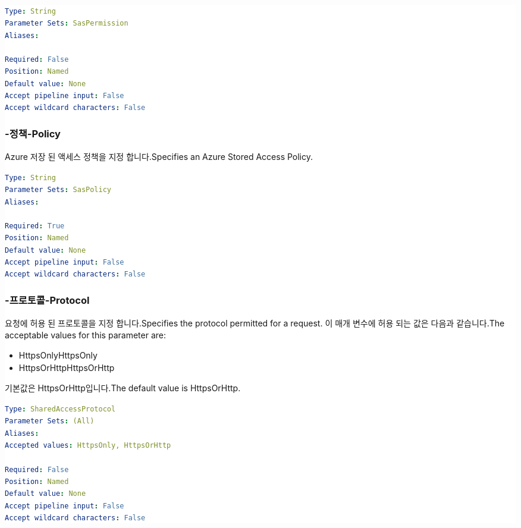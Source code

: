 ```yaml
Type: String
Parameter Sets: SasPermission
Aliases: 

Required: False
Position: Named
Default value: None
Accept pipeline input: False
Accept wildcard characters: False
```

### <span data-ttu-id="5f5a3-133">-정책</span><span class="sxs-lookup"><span data-stu-id="5f5a3-133">-Policy</span></span>
<span data-ttu-id="5f5a3-134">Azure 저장 된 액세스 정책을 지정 합니다.</span><span class="sxs-lookup"><span data-stu-id="5f5a3-134">Specifies an Azure Stored Access Policy.</span></span>

```yaml
Type: String
Parameter Sets: SasPolicy
Aliases: 

Required: True
Position: Named
Default value: None
Accept pipeline input: False
Accept wildcard characters: False
```

### <span data-ttu-id="5f5a3-135">-프로토콜</span><span class="sxs-lookup"><span data-stu-id="5f5a3-135">-Protocol</span></span>
<span data-ttu-id="5f5a3-136">요청에 허용 된 프로토콜을 지정 합니다.</span><span class="sxs-lookup"><span data-stu-id="5f5a3-136">Specifies the protocol permitted for a request.</span></span>
<span data-ttu-id="5f5a3-137">이 매개 변수에 허용 되는 값은 다음과 같습니다.</span><span class="sxs-lookup"><span data-stu-id="5f5a3-137">The acceptable values for this parameter are:</span></span>
* <span data-ttu-id="5f5a3-138">HttpsOnly</span><span class="sxs-lookup"><span data-stu-id="5f5a3-138">HttpsOnly</span></span>
* <span data-ttu-id="5f5a3-139">HttpsOrHttp</span><span class="sxs-lookup"><span data-stu-id="5f5a3-139">HttpsOrHttp</span></span>

<span data-ttu-id="5f5a3-140">기본값은 HttpsOrHttp입니다.</span><span class="sxs-lookup"><span data-stu-id="5f5a3-140">The default value is HttpsOrHttp.</span></span>

```yaml
Type: SharedAccessProtocol
Parameter Sets: (All)
Aliases: 
Accepted values: HttpsOnly, HttpsOrHttp

Required: False
Position: Named
Default value: None
Accept pipeline input: False
Accept wildcard characters: False
```
